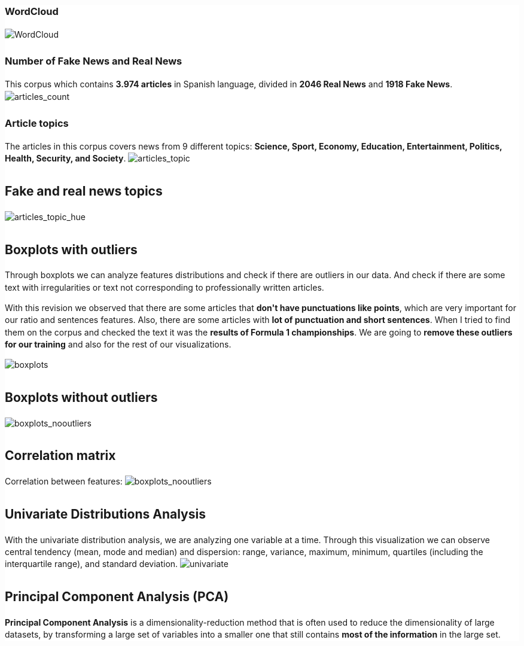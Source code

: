 ### WordCloud
![WordCloud](https://github.com/pipe11/TFM_fake_news_detector/blob/master/imgs/wordcloud.png)

### Number of Fake News and Real News
This corpus which contains **3.974 articles** in Spanish language, divided in **2046 Real News** and **1918 Fake News**.
![articles_count](https://github.com/pipe11/TFM_fake_news_detector/blob/master/imgs/articles_count.png)

### Article topics
The articles in this corpus covers news from 9 different topics: **Science, Sport, Economy, Education, Entertainment, Politics, Health, Security, and Society**.
![articles_topic](https://github.com/pipe11/TFM_fake_news_detector/blob/master/imgs/articles_topic.png)

## Fake and real news topics
![articles_topic_hue](https://github.com/pipe11/TFM_fake_news_detector/blob/master/imgs/articles_topic_hue.png)

## Boxplots with outliers
Through boxplots we can analyze features distributions and check if there are outliers in our data. And check if there are some text with irregularities or text not corresponding to professionally written articles.

With this revision we observed that there are some articles that **don't have punctuations like points**, which are very important for our ratio and sentences features. Also, there are some articles with **lot of punctuation and short sentences**. When I tried to find them on the corpus and checked the text it was the **results of Formula 1 championships**. We are going to **remove these outliers for our training** and also for the rest of our visualizations.

![boxplots](https://github.com/pipe11/TFM_fake_news_detector/blob/master/imgs/boxplots_outliers.png)

## Boxplots without outliers
![boxplots_nooutliers](https://github.com/pipe11/TFM_fake_news_detector/blob/master/imgs/boxplots_nooutliers.png)

## Correlation matrix
Correlation between features:
![boxplots_nooutliers](https://github.com/pipe11/TFM_fake_news_detector/blob/master/imgs/corr_matrix2.png)

## Univariate Distributions Analysis
With the univariate distribution analysis, we are analyzing one variable at a time. Through this visualization we can observe  central tendency (mean, mode and median) and dispersion: range, variance, maximum, minimum, quartiles (including the interquartile range), and standard deviation.
![univariate](https://github.com/pipe11/TFM_fake_news_detector/blob/master/imgs/univariate_plot.png)

## Principal Component Analysis (PCA)
**Principal Component Analysis** is a dimensionality-reduction method that is often used to reduce the dimensionality of large datasets, by transforming a large set of variables into a smaller one that still contains **most of the information** in the large set.
